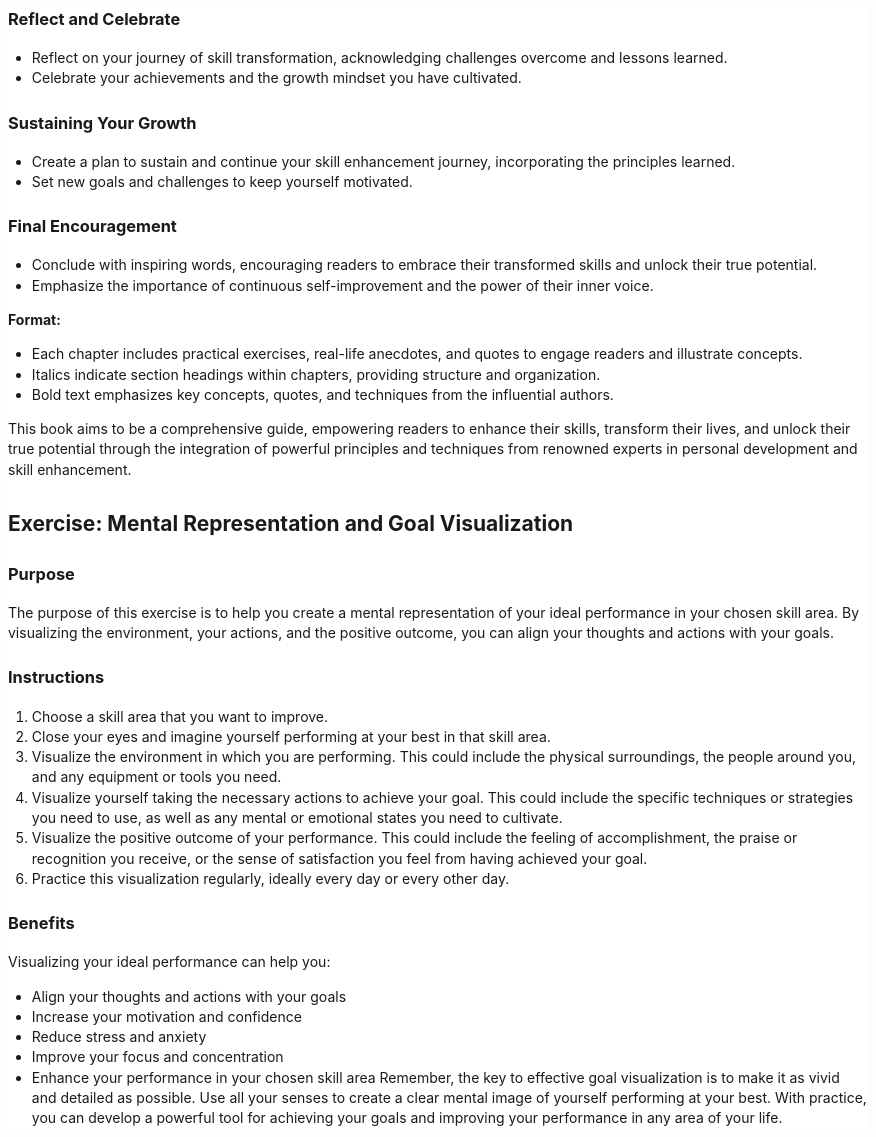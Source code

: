 ### Reflect and Celebrate
- Reflect on your journey of skill transformation, acknowledging challenges overcome and lessons learned.
- Celebrate your achievements and the growth mindset you have cultivated.

### Sustaining Your Growth
- Create a plan to sustain and continue your skill enhancement journey, incorporating the principles learned.
- Set new goals and challenges to keep yourself motivated.

### Final Encouragement
- Conclude with inspiring words, encouraging readers to embrace their transformed skills and unlock their true potential.
- Emphasize the importance of continuous self-improvement and the power of their inner voice.

**Format:**
- Each chapter includes practical exercises, real-life anecdotes, and quotes to engage readers and illustrate concepts.
- Italics indicate section headings within chapters, providing structure and organization.
- Bold text emphasizes key concepts, quotes, and techniques from the influential authors.

This book aims to be a comprehensive guide, empowering readers to enhance their skills, transform their lives, and unlock their true potential through the integration of powerful principles and techniques from renowned experts in personal development and skill enhancement.

## Exercise: Mental Representation and Goal Visualization
### Purpose
The purpose of this exercise is to help you create a mental representation of your ideal performance in your chosen skill area. By visualizing the environment, your actions, and the positive outcome, you can align your thoughts and actions with your goals.
### Instructions
1. Choose a skill area that you want to improve.
2. Close your eyes and imagine yourself performing at your best in that skill area.
3. Visualize the environment in which you are performing. This could include the physical surroundings, the people around you, and any equipment or tools you need.
4. Visualize yourself taking the necessary actions to achieve your goal. This could include the specific techniques or strategies you need to use, as well as any mental or emotional states you need to cultivate.
5. Visualize the positive outcome of your performance. This could include the feeling of accomplishment, the praise or recognition you receive, or the sense of satisfaction you feel from having achieved your goal.
6. Practice this visualization regularly, ideally every day or every other day.
### Benefits
Visualizing your ideal performance can help you:
- Align your thoughts and actions with your goals
- Increase your motivation and confidence
- Reduce stress and anxiety
- Improve your focus and concentration
- Enhance your performance in your chosen skill area
Remember, the key to effective goal visualization is to make it as vivid and detailed as possible. Use all your senses to create a clear mental image of yourself performing at your best. With practice, you can develop a powerful tool for achieving your goals and improving your performance in any area of your life.